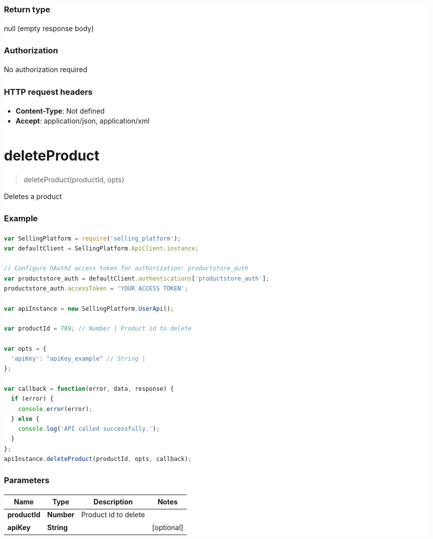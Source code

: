 ### Return type

null (empty response body)

### Authorization

No authorization required

### HTTP request headers

 - **Content-Type**: Not defined
 - **Accept**: application/json, application/xml

<a name="deleteProduct"></a>
# **deleteProduct**
> deleteProduct(productId, opts)

Deletes a product

### Example
```javascript
var SellingPlatform = require('selling_platform');
var defaultClient = SellingPlatform.ApiClient.instance;

// Configure OAuth2 access token for authorization: productstore_auth
var productstore_auth = defaultClient.authentications['productstore_auth'];
productstore_auth.accessToken = 'YOUR ACCESS TOKEN';

var apiInstance = new SellingPlatform.UserApi();

var productId = 789; // Number | Product id to delete

var opts = { 
  'apiKey': "apiKey_example" // String | 
};

var callback = function(error, data, response) {
  if (error) {
    console.error(error);
  } else {
    console.log('API called successfully.');
  }
};
apiInstance.deleteProduct(productId, opts, callback);
```

### Parameters

Name | Type | Description  | Notes
------------- | ------------- | ------------- | -------------
 **productId** | **Number**| Product id to delete | 
 **apiKey** | **String**|  | [optional] 
